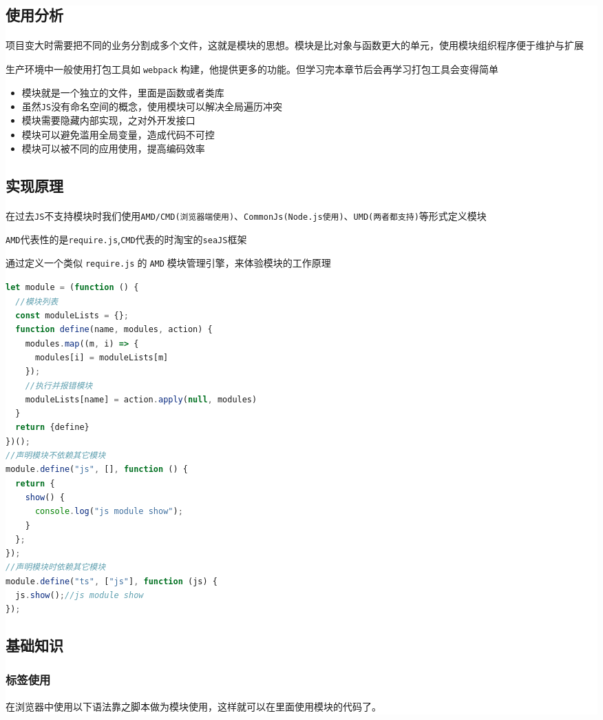 ## 使用分析

项目变大时需要把不同的业务分割成多个文件，这就是模块的思想。模块是比对象与函数更大的单元，使用模块组织程序便于维护与扩展

生产环境中一般使用打包工具如 `webpack` 构建，他提供更多的功能。但学习完本章节后会再学习打包工具会变得简单

- 模块就是一个独立的文件，里面是函数或者类库
- 虽然`JS`没有命名空间的概念，使用模块可以解决全局遍历冲突
- 模块需要隐藏内部实现，之对外开发接口
- 模块可以避免滥用全局变量，造成代码不可控
- 模块可以被不同的应用使用，提高编码效率

## 实现原理

在过去`JS`不支持模块时我们使用`AMD/CMD(浏览器端使用)`、`CommonJs(Node.js使用)`、`UMD(两者都支持)`等形式定义模块

`AMD`代表性的是`require.js`,`CMD`代表的时淘宝的`seaJS`框架

通过定义一个类似 `require.js` 的 `AMD` 模块管理引擎，来体验模块的工作原理

```js
let module = (function () {
  //模块列表
  const moduleLists = {};
  function define(name, modules, action) {
    modules.map((m, i) => {
      modules[i] = moduleLists[m]
    });
    //执行并报错模块
    moduleLists[name] = action.apply(null, modules)
  }
  return {define}
})();
//声明模块不依赖其它模块
module.define("js", [], function () {
  return {
    show() {
      console.log("js module show");
    }
  };
});
//声明模块时依赖其它模块
module.define("ts", ["js"], function (js) {
  js.show();//js module show
});
```

## 基础知识

### 标签使用

在浏览器中使用以下语法靠之脚本做为模块使用，这样就可以在里面使用模块的代码了。
